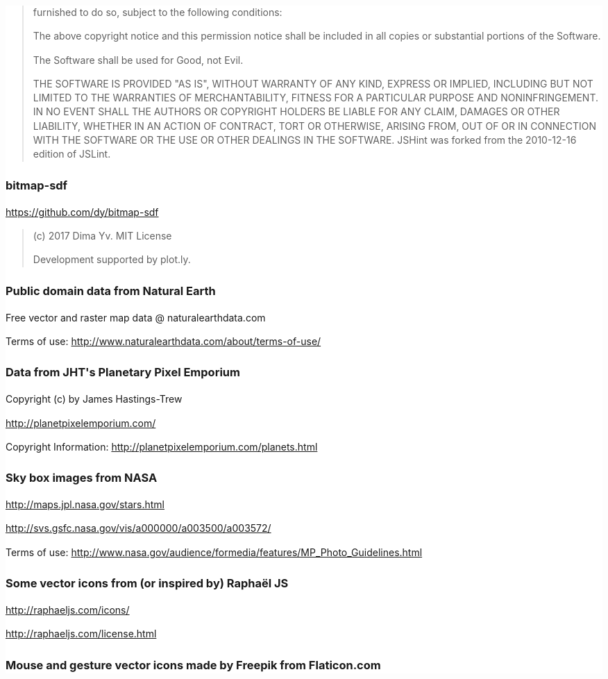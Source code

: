 > furnished to do so, subject to the following conditions:
>
> The above copyright notice and this permission notice shall be included in all
> copies or substantial portions of the Software.
>
> The Software shall be used for Good, not Evil.
>
> THE SOFTWARE IS PROVIDED "AS IS", WITHOUT WARRANTY OF ANY KIND, EXPRESS OR
> IMPLIED, INCLUDING BUT NOT LIMITED TO THE WARRANTIES OF MERCHANTABILITY,
> FITNESS FOR A PARTICULAR PURPOSE AND NONINFRINGEMENT. IN NO EVENT SHALL THE
> AUTHORS OR COPYRIGHT HOLDERS BE LIABLE FOR ANY CLAIM, DAMAGES OR OTHER
> LIABILITY, WHETHER IN AN ACTION OF CONTRACT, TORT OR OTHERWISE, ARISING FROM,
> OUT OF OR IN CONNECTION WITH THE SOFTWARE OR THE USE OR OTHER DEALINGS IN THE
> SOFTWARE. JSHint was forked from the 2010-12-16 edition of JSLint.

### bitmap-sdf

https://github.com/dy/bitmap-sdf

> (c) 2017 Dima Yv. MIT License
>
> Development supported by plot.ly.

### Public domain data from Natural Earth

Free vector and raster map data @ naturalearthdata.com

Terms of use: http://www.naturalearthdata.com/about/terms-of-use/

### Data from JHT's Planetary Pixel Emporium

Copyright (c) by James Hastings-Trew

http://planetpixelemporium.com/

Copyright Information: http://planetpixelemporium.com/planets.html

### Sky box images from NASA

http://maps.jpl.nasa.gov/stars.html

http://svs.gsfc.nasa.gov/vis/a000000/a003500/a003572/

Terms of use:
http://www.nasa.gov/audience/formedia/features/MP_Photo_Guidelines.html

### Some vector icons from (or inspired by) Raphaël JS

http://raphaeljs.com/icons/

http://raphaeljs.com/license.html

### Mouse and gesture vector icons made by Freepik from Flaticon.com
